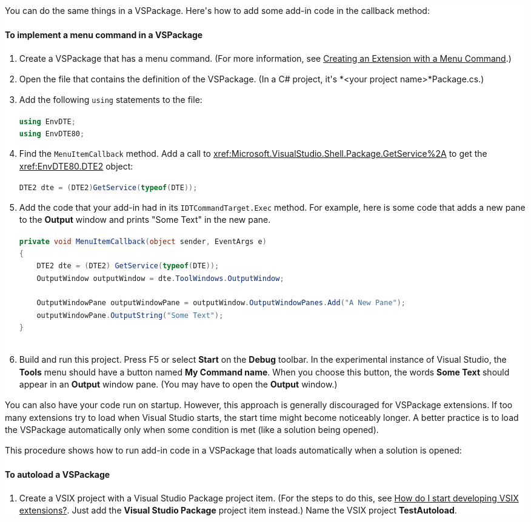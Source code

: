  You can do the same things in a VSPackage. Here's how to add some add-in code in the callback method:  
  
#### To implement a menu command in a VSPackage  
  
1.  Create a VSPackage that has a menu command. (For more information, see [Creating an Extension with a Menu Command](../extensibility/creating-an-extension-with-a-menu-command.md).)  
  
2.  Open the file that contains the definition of the VSPackage. (In a C# project, it's *\<your project name>*Package.cs.)  
  
3.  Add the following `using` statements to the file:  
  
    ```cs  
    using EnvDTE;  
    using EnvDTE80;  
    ```  
  
4.  Find the `MenuItemCallback` method. Add a call to <xref:Microsoft.VisualStudio.Shell.Package.GetService%2A> to get the <xref:EnvDTE80.DTE2> object:  
  
    ```cs  
    DTE2 dte = (DTE2)GetService(typeof(DTE));  
    ```  
  
5.  Add the code that your add-in had in its `IDTCommandTarget.Exec` method. For example, here is some code that adds a new pane to the **Output** window and prints "Some Text" in the new pane.  
  
    ```cs  
    private void MenuItemCallback(object sender, EventArgs e)  
    {  
        DTE2 dte = (DTE2) GetService(typeof(DTE));  
        OutputWindow outputWindow = dte.ToolWindows.OutputWindow;  
  
        OutputWindowPane outputWindowPane = outputWindow.OutputWindowPanes.Add("A New Pane");  
        outputWindowPane.OutputString("Some Text");  
    }  
  
    ```  
  
6.  Build and run this project. Press F5 or select **Start** on the **Debug** toolbar. In the experimental instance of Visual Studio, the **Tools** menu should have a button named **My Command name**. When you choose this button, the words **Some Text** should appear in an **Output** window pane. (You may have to open the **Output** window.)  
  
 You can also have your code run on startup. However, this approach is generally discouraged for VSPackage extensions. If too many extensions try to load when Visual Studio starts, the start time might become noticeably longer. A better practice is to load the VSPackage automatically only when some condition is met (like a solution being opened).  
  
 This procedure shows how to run add-in code in a VSPackage that loads automatically when a solution is opened:  
  
#### To autoload a VSPackage  
  
1.  Create a VSIX project with a Visual Studio Package project item. (For the steps to do this, see [How do I start developing VSIX extensions?](../extensibility/faq-converting-add-ins-to-vspackage-extensions.md#BKMK_StartDeveloping). Just add the **Visual Studio Package** project item instead.) Name the VSIX project **TestAutoload**.  
  